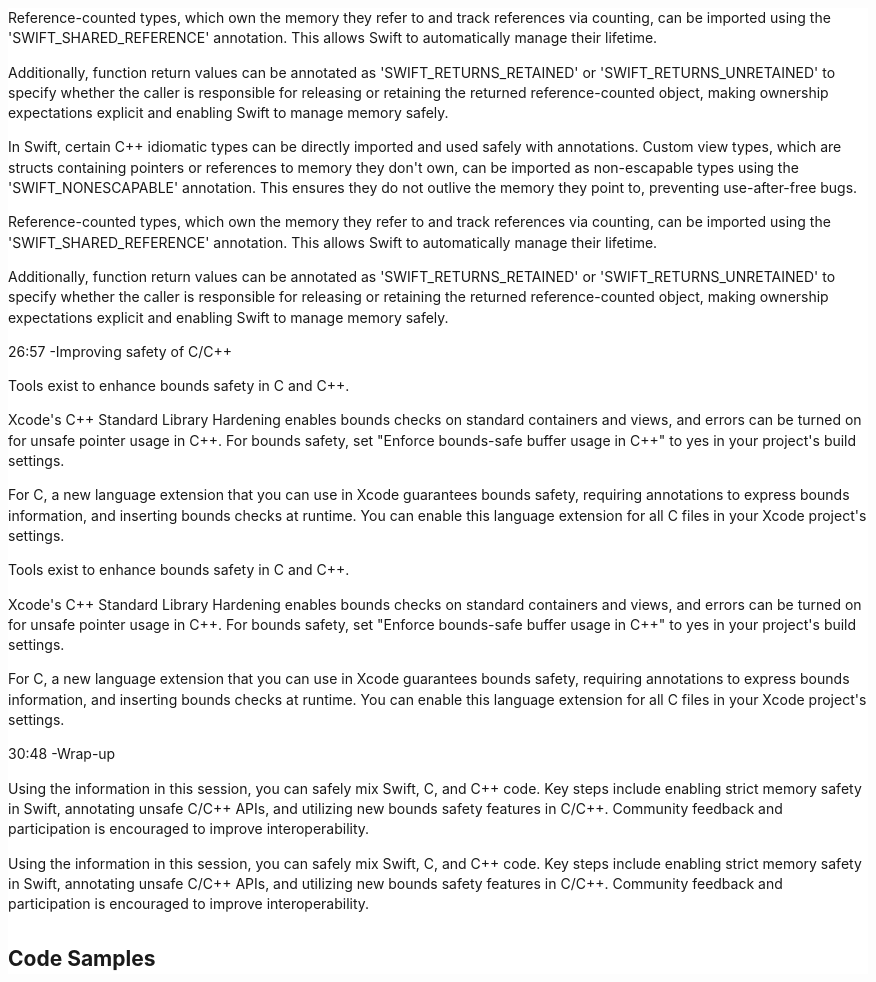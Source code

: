 Reference-counted types, which own the memory they refer to and track references via counting, can be imported using the 'SWIFT_SHARED_REFERENCE' annotation. This allows Swift to automatically manage their lifetime.

Additionally, function return values can be annotated as 'SWIFT_RETURNS_RETAINED' or 'SWIFT_RETURNS_UNRETAINED' to specify whether the caller is responsible for releasing or retaining the returned reference-counted object, making ownership expectations explicit and enabling Swift to manage memory safely.

In Swift, certain C++ idiomatic types can be directly imported and used safely with annotations. Custom view types, which are structs containing pointers or references to memory they don't own, can be imported as non-escapable types using the 'SWIFT_NONESCAPABLE' annotation. This ensures they do not outlive the memory they point to, preventing use-after-free bugs.

Reference-counted types, which own the memory they refer to and track references via counting, can be imported using the 'SWIFT_SHARED_REFERENCE' annotation. This allows Swift to automatically manage their lifetime.

Additionally, function return values can be annotated as 'SWIFT_RETURNS_RETAINED' or 'SWIFT_RETURNS_UNRETAINED' to specify whether the caller is responsible for releasing or retaining the returned reference-counted object, making ownership expectations explicit and enabling Swift to manage memory safely.

26:57 -Improving safety of C/C++

Tools exist to enhance bounds safety in C and C++.

Xcode's C++ Standard Library Hardening enables bounds checks on standard containers and views, and errors can be turned on for unsafe pointer usage in C++. For bounds safety, set "Enforce bounds-safe buffer usage in C++" to yes in your project's build settings.

For C, a new language extension that you can use in Xcode guarantees bounds safety, requiring annotations to express bounds information, and inserting bounds checks at runtime. You can enable this language extension for all C files in your Xcode project's settings.

Tools exist to enhance bounds safety in C and C++.

Xcode's C++ Standard Library Hardening enables bounds checks on standard containers and views, and errors can be turned on for unsafe pointer usage in C++. For bounds safety, set "Enforce bounds-safe buffer usage in C++" to yes in your project's build settings.

For C, a new language extension that you can use in Xcode guarantees bounds safety, requiring annotations to express bounds information, and inserting bounds checks at runtime. You can enable this language extension for all C files in your Xcode project's settings.

30:48 -Wrap-up

Using the information in this session, you can safely mix Swift, C, and C++ code. Key steps include enabling strict memory safety in Swift, annotating unsafe C/C++ APIs, and utilizing new bounds safety features in C/C++. Community feedback and participation is encouraged to improve interoperability.

Using the information in this session, you can safely mix Swift, C, and C++ code. Key steps include enabling strict memory safety in Swift, annotating unsafe C/C++ APIs, and utilizing new bounds safety features in C/C++. Community feedback and participation is encouraged to improve interoperability.

## Code Samples
